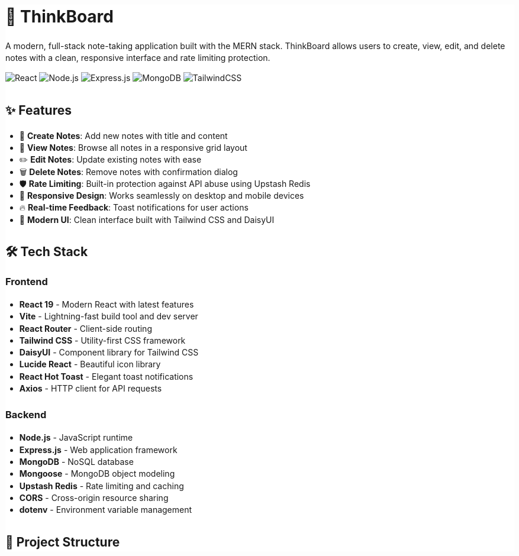 # 🧠 ThinkBoard

A modern, full-stack note-taking application built with the MERN stack. ThinkBoard allows users to create, view, edit, and delete notes with a clean, responsive interface and rate limiting protection.

![React](https://img.shields.io/badge/react-%2320232a.svg?style=for-the-badge&logo=react&logoColor=%2361DAFB)
![Node.js](https://img.shields.io/badge/node.js-6DA55F?style=for-the-badge&logo=node.js&logoColor=white)
![Express.js](https://img.shields.io/badge/express.js-%23404d59.svg?style=for-the-badge&logo=express&logoColor=%2361DAFB)
![MongoDB](https://img.shields.io/badge/MongoDB-%234ea94b.svg?style=for-the-badge&logo=mongodb&logoColor=white)
![TailwindCSS](https://img.shields.io/badge/tailwindcss-%2338B2AC.svg?style=for-the-badge&logo=tailwind-css&logoColor=white)

## ✨ Features

- 📝 **Create Notes**: Add new notes with title and content
- 👀 **View Notes**: Browse all notes in a responsive grid layout
- ✏️ **Edit Notes**: Update existing notes with ease
- 🗑️ **Delete Notes**: Remove notes with confirmation dialog
- 🛡️ **Rate Limiting**: Built-in protection against API abuse using Upstash Redis
- 📱 **Responsive Design**: Works seamlessly on desktop and mobile devices
- 🔥 **Real-time Feedback**: Toast notifications for user actions
- 🎨 **Modern UI**: Clean interface built with Tailwind CSS and DaisyUI

## 🛠️ Tech Stack

### Frontend

- **React 19** - Modern React with latest features
- **Vite** - Lightning-fast build tool and dev server
- **React Router** - Client-side routing
- **Tailwind CSS** - Utility-first CSS framework
- **DaisyUI** - Component library for Tailwind CSS
- **Lucide React** - Beautiful icon library
- **React Hot Toast** - Elegant toast notifications
- **Axios** - HTTP client for API requests

### Backend

- **Node.js** - JavaScript runtime
- **Express.js** - Web application framework
- **MongoDB** - NoSQL database
- **Mongoose** - MongoDB object modeling
- **Upstash Redis** - Rate limiting and caching
- **CORS** - Cross-origin resource sharing
- **dotenv** - Environment variable management

## 📁 Project Structure

